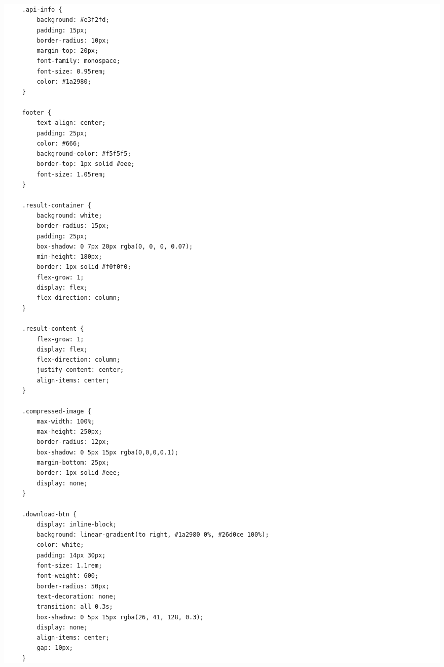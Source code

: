          .api-info {
             background: #e3f2fd;
             padding: 15px;
             border-radius: 10px;
             margin-top: 20px;
             font-family: monospace;
             font-size: 0.95rem;
             color: #1a2980;
         }
    
         footer {
             text-align: center;
             padding: 25px;
             color: #666;
             background-color: #f5f5f5;
             border-top: 1px solid #eee;
             font-size: 1.05rem;
         }
    
         .result-container {
             background: white;
             border-radius: 15px;
             padding: 25px;
             box-shadow: 0 7px 20px rgba(0, 0, 0, 0.07);
             min-height: 180px;
             border: 1px solid #f0f0f0;
             flex-grow: 1;
             display: flex;
             flex-direction: column;
         }
    
         .result-content {
             flex-grow: 1;
             display: flex;
             flex-direction: column;
             justify-content: center;
             align-items: center;
         }
    
         .compressed-image {
             max-width: 100%;
             max-height: 250px;
             border-radius: 12px;
             box-shadow: 0 5px 15px rgba(0,0,0,0.1);
             margin-bottom: 25px;
             border: 1px solid #eee;
             display: none;
         }
    
         .download-btn {
             display: inline-block;
             background: linear-gradient(to right, #1a2980 0%, #26d0ce 100%);
             color: white;
             padding: 14px 30px;
             font-size: 1.1rem;
             font-weight: 600;
             border-radius: 50px;
             text-decoration: none;
             transition: all 0.3s;
             box-shadow: 0 5px 15px rgba(26, 41, 128, 0.3);
             display: none;
             align-items: center;
             gap: 10px;
         }
    